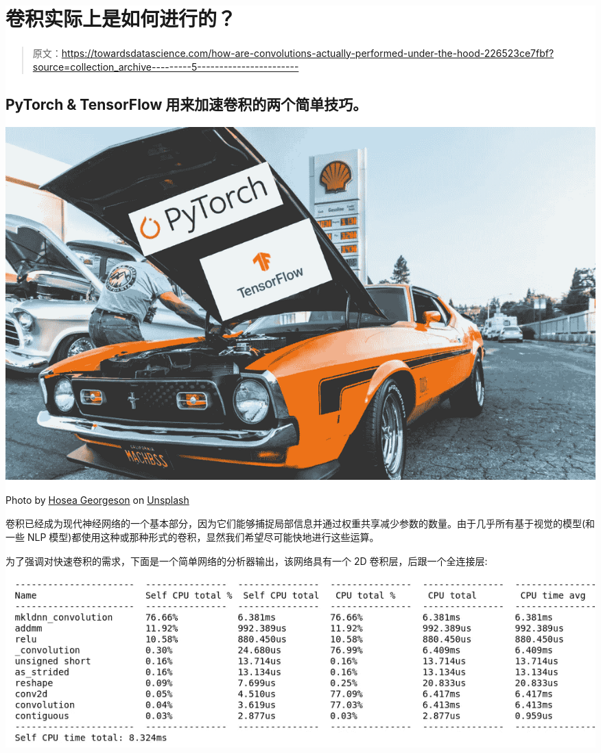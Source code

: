 # 卷积实际上是如何进行的？

> 原文：<https://towardsdatascience.com/how-are-convolutions-actually-performed-under-the-hood-226523ce7fbf?source=collection_archive---------5----------------------->

## PyTorch & TensorFlow 用来加速卷积的两个简单技巧。

![](img/806cfef459256dd1385c3a74a70cf3f8.png)

Photo by [Hosea Georgeson](https://unsplash.com/@thekidnamedhosea?utm_source=unsplash&utm_medium=referral&utm_content=creditCopyText) on [Unsplash](https://unsplash.com/s/photos/under-the-hood?utm_source=unsplash&utm_medium=referral&utm_content=creditCopyText)

卷积已经成为现代神经网络的一个基本部分，因为它们能够捕捉局部信息并通过权重共享减少参数的数量。由于几乎所有基于视觉的模型(和一些 NLP 模型)都使用这种或那种形式的卷积，显然我们希望尽可能快地进行这些运算。

为了强调对快速卷积的需求，下面是一个简单网络的分析器输出，该网络具有一个 2D 卷积层，后跟一个全连接层:

![](img/acba7a42276e2b088ebda54f613f8814.png)
